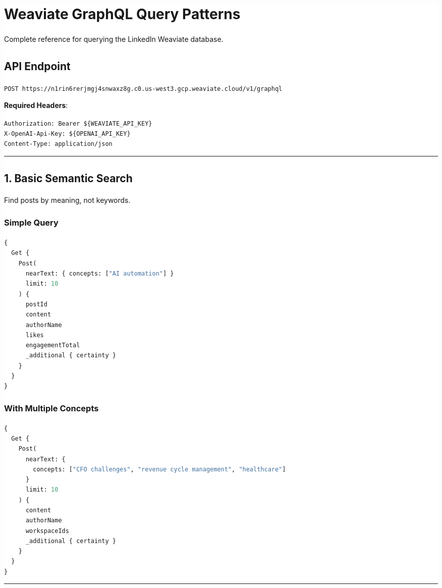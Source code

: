 # Weaviate GraphQL Query Patterns

Complete reference for querying the LinkedIn Weaviate database.

## API Endpoint

```
POST https://n1rin6rerjmgj4snwaxz8g.c0.us-west3.gcp.weaviate.cloud/v1/graphql
```

**Required Headers**:
```
Authorization: Bearer ${WEAVIATE_API_KEY}
X-OpenAI-Api-Key: ${OPENAI_API_KEY}
Content-Type: application/json
```

---

## 1. Basic Semantic Search

Find posts by meaning, not keywords.

### Simple Query

```graphql
{
  Get {
    Post(
      nearText: { concepts: ["AI automation"] }
      limit: 10
    ) {
      postId
      content
      authorName
      likes
      engagementTotal
      _additional { certainty }
    }
  }
}
```

### With Multiple Concepts

```graphql
{
  Get {
    Post(
      nearText: {
        concepts: ["CFO challenges", "revenue cycle management", "healthcare"]
      }
      limit: 10
    ) {
      content
      authorName
      workspaceIds
      _additional { certainty }
    }
  }
}
```

---